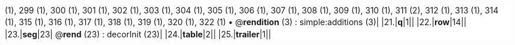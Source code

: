 (1), 299 (1), 300 (1), 301 (1), 302 (1), 303 (1), 304 (1), 305 (1), 306 (1), 307 (1), 308 (1), 309 (1), 310 (1), 311 (2), 312 (1), 313 (1), 314 (1), 315 (1), 316 (1), 317 (1), 318 (1), 319 (1), 320 (1), 322 (1)  •  @__rendition__ (3) : simple:additions (3)|
|21.|__q__|1||
|22.|__row__|14||
|23.|__seg__|23| @__rend__ (23) : decorInit (23)|
|24.|__table__|2||
|25.|__trailer__|1||
